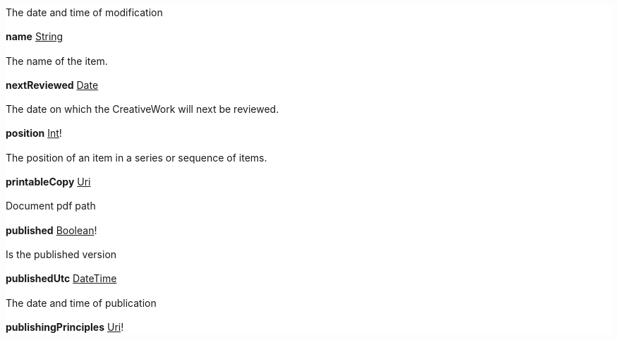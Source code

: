 The date and time of modification

</td>
</tr>
<tr>
<td colspan="2" valign="top"><strong>name</strong></td>
<td valign="top"><a href="#string">String</a></td>
<td>

The name of the item.

</td>
</tr>
<tr>
<td colspan="2" valign="top"><strong>nextReviewed</strong></td>
<td valign="top"><a href="#date">Date</a></td>
<td>

The date on which the CreativeWork will next be reviewed.

</td>
</tr>
<tr>
<td colspan="2" valign="top"><strong>position</strong></td>
<td valign="top"><a href="#int">Int</a>!</td>
<td>

The position of an item in a series or sequence of items.

</td>
</tr>
<tr>
<td colspan="2" valign="top"><strong>printableCopy</strong></td>
<td valign="top"><a href="#uri">Uri</a></td>
<td>

Document pdf path

</td>
</tr>
<tr>
<td colspan="2" valign="top"><strong>published</strong></td>
<td valign="top"><a href="#boolean">Boolean</a>!</td>
<td>

Is the published version

</td>
</tr>
<tr>
<td colspan="2" valign="top"><strong>publishedUtc</strong></td>
<td valign="top"><a href="#datetime">DateTime</a></td>
<td>

The date and time of publication

</td>
</tr>
<tr>
<td colspan="2" valign="top"><strong>publishingPrinciples</strong></td>
<td valign="top"><a href="#uri">Uri</a>!</td>
<td>
